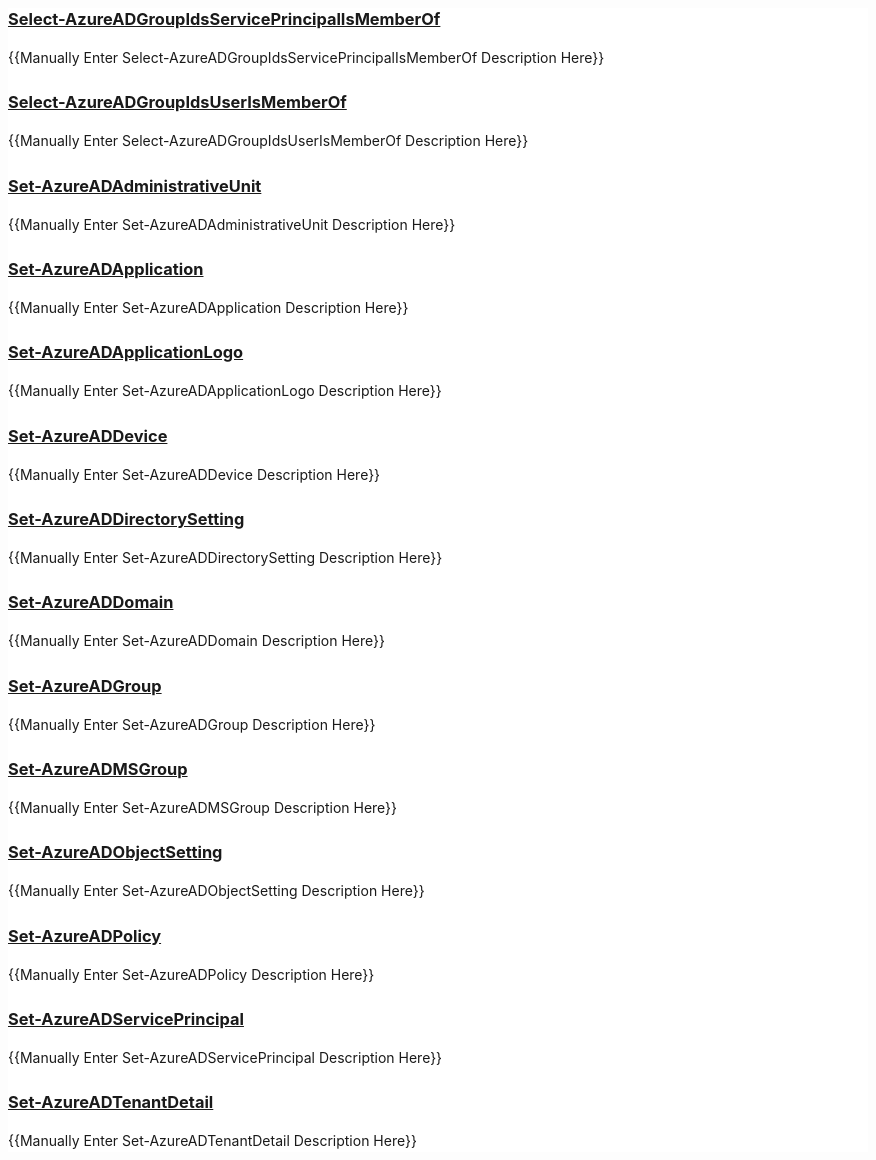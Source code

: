 ### [Select-AzureADGroupIdsServicePrincipalIsMemberOf](Select-AzureADGroupIdsServicePrincipalIsMemberOf.md)
{{Manually Enter Select-AzureADGroupIdsServicePrincipalIsMemberOf Description Here}}

### [Select-AzureADGroupIdsUserIsMemberOf](Select-AzureADGroupIdsUserIsMemberOf.md)
{{Manually Enter Select-AzureADGroupIdsUserIsMemberOf Description Here}}

### [Set-AzureADAdministrativeUnit](Set-AzureADAdministrativeUnit.md)
{{Manually Enter Set-AzureADAdministrativeUnit Description Here}}

### [Set-AzureADApplication](Set-AzureADApplication.md)
{{Manually Enter Set-AzureADApplication Description Here}}

### [Set-AzureADApplicationLogo](Set-AzureADApplicationLogo.md)
{{Manually Enter Set-AzureADApplicationLogo Description Here}}

### [Set-AzureADDevice](Set-AzureADDevice.md)
{{Manually Enter Set-AzureADDevice Description Here}}

### [Set-AzureADDirectorySetting](Set-AzureADDirectorySetting.md)
{{Manually Enter Set-AzureADDirectorySetting Description Here}}

### [Set-AzureADDomain](Set-AzureADDomain.md)
{{Manually Enter Set-AzureADDomain Description Here}}

### [Set-AzureADGroup](Set-AzureADGroup.md)
{{Manually Enter Set-AzureADGroup Description Here}}

### [Set-AzureADMSGroup](Set-AzureADMSGroup.md)
{{Manually Enter Set-AzureADMSGroup Description Here}}

### [Set-AzureADObjectSetting](Set-AzureADObjectSetting.md)
{{Manually Enter Set-AzureADObjectSetting Description Here}}

### [Set-AzureADPolicy](Set-AzureADPolicy.md)
{{Manually Enter Set-AzureADPolicy Description Here}}

### [Set-AzureADServicePrincipal](Set-AzureADServicePrincipal.md)
{{Manually Enter Set-AzureADServicePrincipal Description Here}}

### [Set-AzureADTenantDetail](Set-AzureADTenantDetail.md)
{{Manually Enter Set-AzureADTenantDetail Description Here}}
